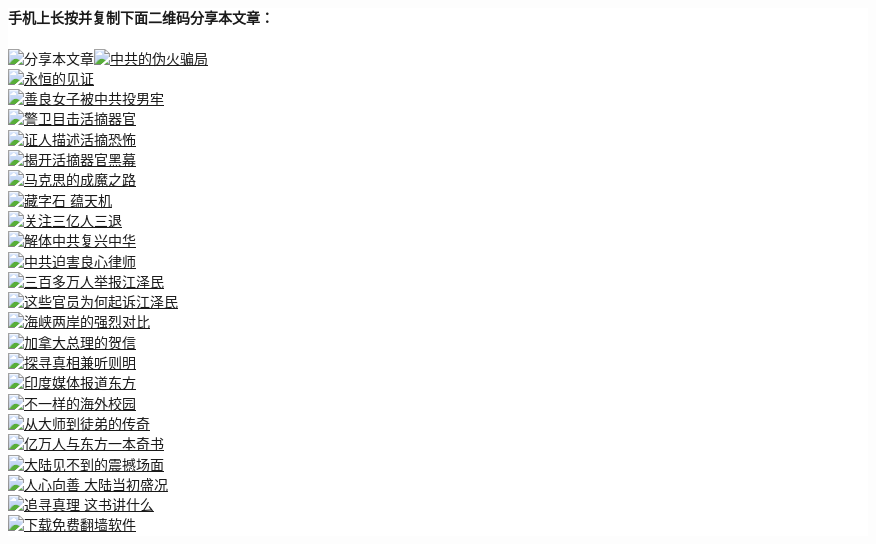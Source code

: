 <strong>手机上长按并复制下面二维码分享本文章：</strong><br><br><img src="https://chart.apis.google.com/chart?cht=qr&chs=240x240&choe=UTF-8&chld=M|2&chl=https://github.com/zlelsj3910/djy/blob/master/gb/12/5/2/n3579560.md%231" title="分享本文章"></td><td VALIGN=TOP><a href="https://github.com/zlelsj3910/djy/blob/master/gb/16/1/21/n4622075.md?dfh#1" target="_blank"><img src="https://raw.githubusercontent.com/zlelsj3910/djy/master/gb/300/wei-f1.jpg" title="中共的伪火骗局"  alt="中共的伪火骗局"></a><br><a href="https://github.com/zlelsj3910/www/blob/master/README.md?dfh#9" target="_blank"><img src="https://raw.githubusercontent.com/zlelsj3910/djy/master/gb/300/yong-h.jpg" title="永恒的见证"  alt="永恒的见证"></a><br><a href="https://github.com/zlelsj3910/djy/blob/master/gb/13/9/29/n3974789.md?dfh#1" target="_blank"><img src="https://raw.githubusercontent.com/zlelsj3910/djy/master/gb/300/shang-lnz.jpg" title="善良女子被中共投男牢"  alt="善良女子被中共投男牢"></a><br><a href="https://github.com/zlelsj3910/djy/blob/master/gb/16/3/16/n4663449.md?dfh#1" target="_blank"><img src="https://raw.githubusercontent.com/zlelsj3910/djy/master/gb/300/huo-z3.jpg" title="警卫目击活摘器官"  alt="警卫目击活摘器官"></a><br><a href="https://github.com/zlelsj3910/djy/blob/master/gb/16/8/7/n8177641.md?dfh#1" target="_blank"><img src="https://raw.githubusercontent.com/zlelsj3910/djy/master/gb/300/huo-z4.jpg" title="证人描述活摘恐怖"  alt="证人描述活摘恐怖"></a><br><a href="https://github.com/zlelsj3910/djy/blob/master/gb/10/4/19/n2881569.md?dfh#1" target="_blank"><img src="https://raw.githubusercontent.com/zlelsj3910/djy/master/gb/300/huo-z1.jpg" title="揭开活摘器官黑幕"  alt="揭开活摘器官黑幕"></a><br><a href="https://github.com/zlelsj3910/djy/blob/master/gb/10/11/7/n3077476.md?dfh#1" target="_blank"><img src="https://raw.githubusercontent.com/zlelsj3910/djy/master/gb/300/ma-ks.jpg" title="马克思的成魔之路"  alt="马克思的成魔之路"></a><br><a href="https://github.com/zlelsj3910/djy/blob/master/gb/14/6/9/n4173977.md?dfh#1" target="_blank"><img src="https://raw.githubusercontent.com/zlelsj3910/djy/master/gb/300/chang-zs.jpg" title="藏字石 蕴天机"  alt="藏字石 蕴天机"></a><br><a href="https://github.com/zlelsj3910/djy/blob/master/gb/18/5/10/n10381511.md?dfh#1" target="_blank"><img src="https://raw.githubusercontent.com/zlelsj3910/djy/master/gb/300/st1.jpg" title="关注三亿人三退"  alt="关注三亿人三退"></a><br><a href="https://github.com/zlelsj3910/djy/blob/master/gb/18/3/21/n10237682.md?dfh#1" target="_blank"><img src="https://raw.githubusercontent.com/zlelsj3910/djy/master/gb/300/jie-t.jpg" title="解体中共复兴中华"  alt="解体中共复兴中华"></a><br><a href="https://github.com/zlelsj3910/djy/blob/master/gb/9/2/9/n2422991.md?dfh#1" target="_blank"><img src="https://raw.githubusercontent.com/zlelsj3910/djy/master/gb/300/gao-zs.jpg" title="中共迫害良心律师"  alt="中共迫害良心律师"></a><br><a href="https://github.com/zlelsj3910/djy/blob/master/gb/18/12/9/n10900044.md?dfh#1" target="_blank"><img src="https://raw.githubusercontent.com/zlelsj3910/djy/master/gb/300/sj1.jpg" title="三百多万人举报江泽民"  alt="三百多万人举报江泽民"></a><br><a href="https://github.com/zlelsj3910/djy/blob/master/gb/18/8/28/n10672014.md?dfh#1" target="_blank"><img src="https://raw.githubusercontent.com/zlelsj3910/djy/master/gb/300/sj2.jpg" title="这些官员为何起诉江泽民"  alt="这些官员为何起诉江泽民"></a><br><a href="https://github.com/zlelsj3910/djy/blob/master/gb/8/12/18/n2367165.md?dfh#1" target="_blank"><img src="https://raw.githubusercontent.com/zlelsj3910/djy/master/gb/300/liangan.jpg" title="海峡两岸的强烈对比"  alt="海峡两岸的强烈对比"></a><br><a href="https://github.com/zlelsj3910/djy/blob/master/gb/15/12/10/n4593139.md?dfh#1" target="_blank"><img src="https://raw.githubusercontent.com/zlelsj3910/djy/master/gb/300/jia-ndzl.jpg" title="加拿大总理的贺信"  alt="加拿大总理的贺信"></a><br><a href="https://github.com/zlelsj3910/djy/blob/master/gb/11/6/17/n3289382.md?dfh#1" target="_blank"><img src="https://raw.githubusercontent.com/zlelsj3910/djy/master/gb/300/xiao-wd.jpg" title="探寻真相兼听则明"  alt="探寻真相兼听则明"></a><br><a href="https://github.com/zlelsj3910/djy/blob/master/gb/18/10/27/n10812623.md?dfh#1" target="_blank"><img src="https://raw.githubusercontent.com/zlelsj3910/djy/master/gb/300/yindu.jpg" title="印度媒体报道东方"  alt="印度媒体报道东方"></a><br><a href="https://github.com/zlelsj3910/djy/blob/master/gb/18/6/9/n10469652.md?dfh#1" target="_blank"><img src="https://raw.githubusercontent.com/zlelsj3910/djy/master/gb/300/xie-j.jpg" title="不一样的海外校园"  alt="不一样的海外校园"></a><br><a href="https://github.com/zlelsj3910/djy/blob/master/gb/7/4/5/n1669415.md?dfh#1" target="_blank"><img src="https://raw.githubusercontent.com/zlelsj3910/djy/master/gb/300/li-up.jpg" title="从大师到徒弟的传奇"  alt="从大师到徒弟的传奇"></a><br><a href="https://github.com/zlelsj3910/djy/blob/master/gb/17/5/26/n9191512.md?dfh#1" target="_blank"><img src="https://raw.githubusercontent.com/zlelsj3910/djy/master/gb/300/zfl2.jpg" title="亿万人与东方一本奇书"  alt="亿万人与东方一本奇书"></a><br><a href="https://github.com/zlelsj3910/djy/blob/master/gb/13/11/27/n4020290.md?dfh#1" target="_blank"><img src="https://raw.githubusercontent.com/zlelsj3910/djy/master/gb/300/zhen-h.jpg" title="大陆见不到的震撼场面"  alt="大陆见不到的震撼场面"></a><br><a href="https://github.com/zlelsj3910/djy/blob/master/gb/15/7/17/n4482910.md?dfh#1" target="_blank"><img src="https://raw.githubusercontent.com/zlelsj3910/djy/master/gb/300/dalu-sk.jpg" title="人心向善 大陆当初盛况"  alt="人心向善 大陆当初盛况"></a><br><a href="https://github.com/zlelsj3910/djy/blob/master/gb/19/1/5/n10955468.md?dfh#1" target="_blank"><img src="https://raw.githubusercontent.com/zlelsj3910/djy/master/gb/300/zfl1.jpg" title="追寻真理 这书讲什么"  alt="追寻真理 这书讲什么"></a><br><a href="https://github.com/zlelsj3910/www/blob/master/README.md?dfh#1" target="_blank"><img src="https://raw.githubusercontent.com/zlelsj3910/djy/master/gb/300/fq1.jpg" title="下载免费翻墙软件"  alt="下载免费翻墙软件"></a><br></td></tr></table>
